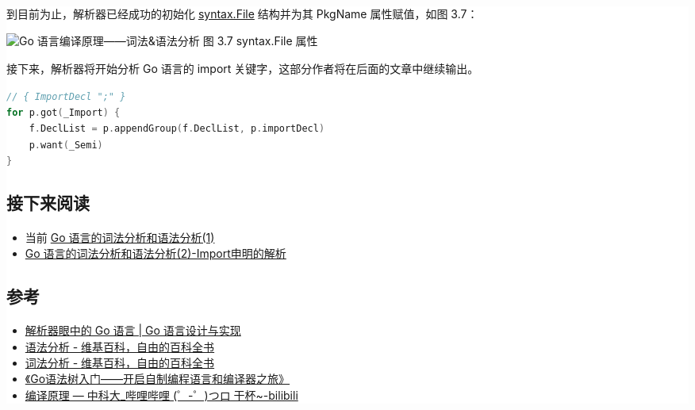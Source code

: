 到目前为止，解析器已经成功的初始化 [syntax.File](https://github.com/golang/go/blob/3979fb9af9ccfc0b7ccb613dcf256b18c2c295f0/src/cmd/compile/internal/syntax/nodes.go#L36) 结构并为其 PkgName 属性赋值，如图 3.7：

![Go 语言编译原理——词法&语法分析](https://images.godruoyi.com/posts/202103/22/Yi1h8k6auMkUzcpjilweO87FRS5y5dkTwZsNR3Z9.png)
图 3.7 syntax.File 属性

接下来，解析器将开始分析 Go 语言的 import 关键字，这部分作者将在后面的文章中继续输出。

```go
// { ImportDecl ";" }
for p.got(_Import) {
    f.DeclList = p.appendGroup(f.DeclList, p.importDecl)
    p.want(_Semi)
}
```


## 接下来阅读

* 当前 [Go 语言的词法分析和语法分析(1)](https://godruoyi.com/posts/golang-lexer-and-parser-1)
* [Go 语言的词法分析和语法分析(2)-Import申明的解析](https://godruoyi.com/posts/go-lexical-analysis-and-syntax-analysis-2-parsing-of-import-declarations)

## 参考
* [解析器眼中的 Go 语言 | Go 语言设计与实现](https://draveness.me/golang/docs/part1-prerequisite/ch02-compile/golang-lexer-and-parser/)
* [语法分析 - 维基百科，自由的百科全书](https://zh.wikipedia.org/wiki/%E8%AF%AD%E6%B3%95%E5%88%86%E6%9E%90)
* [词法分析 - 维基百科，自由的百科全书](https://zh.wikipedia.org/wiki/%E8%AF%8D%E6%B3%95%E5%88%86%E6%9E%90)
* [《Go语法树入门——开启自制编程语言和编译器之旅》](https://github.com/chai2010/go-ast-book)
* [编译原理 — 中科大_哔哩哔哩 (゜-゜)つロ 干杯~-bilibili](https://www.bilibili.com/video/BV17W41187gL?p=39)
